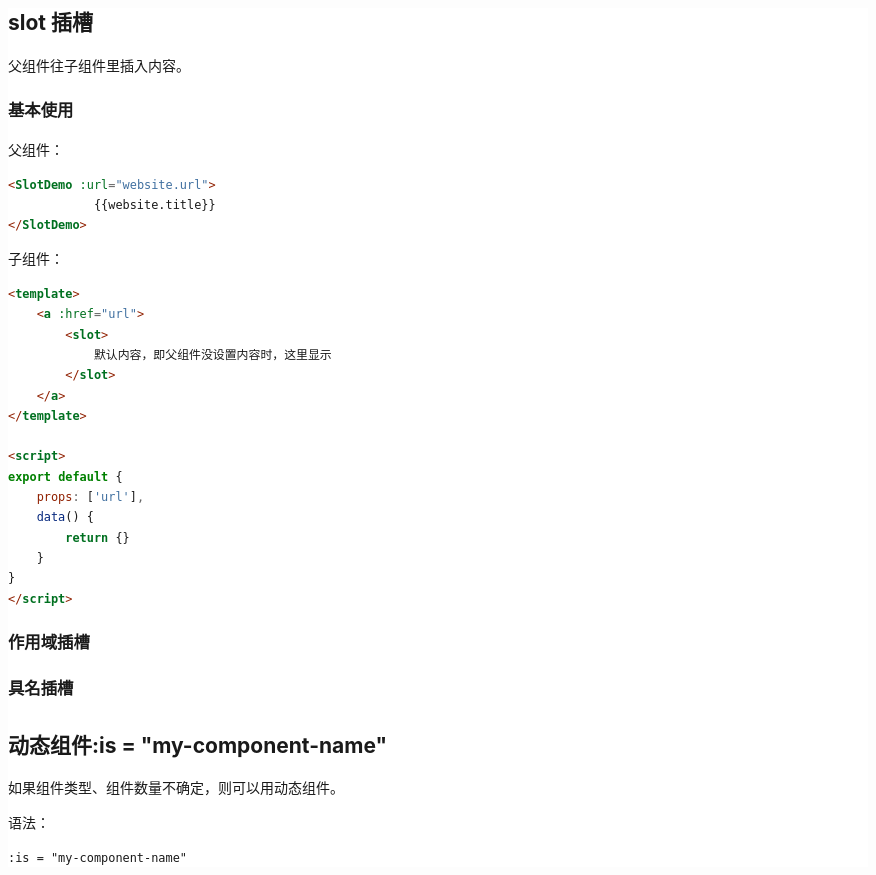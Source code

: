 ## slot 插槽

父组件往子组件里插入内容。

### 基本使用

父组件：

```html
<SlotDemo :url="website.url">
            {{website.title}}
</SlotDemo> 
```

子组件：

```html
<template>
    <a :href="url">
        <slot>
            默认内容，即父组件没设置内容时，这里显示
        </slot>
    </a>
</template>

<script>
export default {
    props: ['url'],
    data() {
        return {}
    }
}
</script>
```







### 作用域插槽



### 具名插槽

## 动态组件:is	= "my-component-name"

如果组件类型、组件数量不确定，则可以用动态组件。

语法：

```html
:is	= "my-component-name"
```
